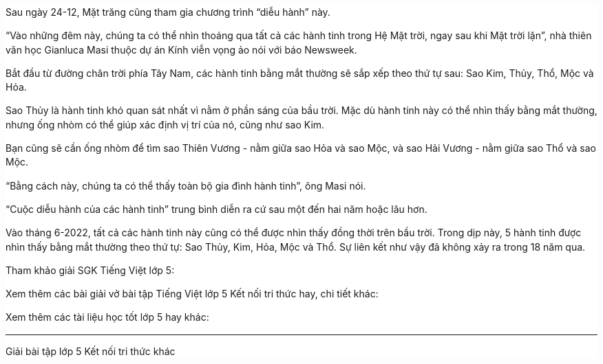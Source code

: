 Sau ngày 24-12, Mặt trăng cũng tham gia chương trình “diễu hành” này.

“Vào những đêm này, chúng ta có thể nhìn thoáng qua tất cả các hành tinh trong Hệ Mặt trời, ngay sau khi Mặt trời lặn”, nhà thiên văn học Gianluca Masi thuộc dự án Kính viễn vọng ảo nói với báo Newsweek.

Bắt đầu từ đường chân trời phía Tây Nam, các hành tinh bằng mắt thường sẽ sắp xếp theo thứ tự sau: Sao Kim, Thủy, Thổ, Mộc và Hỏa.

Sao Thủy là hành tinh khó quan sát nhất vì nằm ở phần sáng của bầu trời. Mặc dù hành tinh này có thể nhìn thấy bằng mắt thường, nhưng ống nhòm có thể giúp xác định vị trí của nó, cũng như sao Kim.

Bạn cũng sẽ cần ống nhòm để tìm sao Thiên Vương - nằm giữa sao Hỏa và sao Mộc, và sao Hải Vương - nằm giữa sao Thổ và sao Mộc.

“Bằng cách này, chúng ta có thể thấy toàn bộ gia đình hành tinh”, ông Masi nói.

“Cuộc diễu hành của các hành tinh” trung bình diễn ra cứ sau một đến hai năm hoặc lâu hơn.

Vào tháng 6-2022, tất cả các hành tinh này cũng có thể được nhìn thấy đồng thời trên bầu trời. Trong dịp này, 5 hành tinh được nhìn thấy bằng mắt thường theo thứ tự: Sao Thủy, Kim, Hỏa, Mộc và Thổ. Sự liên kết như vậy đã không xảy ra trong 18 năm qua.

Tham khảo giải SGK Tiếng Việt lớp 5:

Xem thêm các bài giải vở bài tập Tiếng Việt lớp 5 Kết nối tri thức hay, chi tiết khác:

Xem thêm các tài liệu học tốt lớp 5 hay khác:

* * *

Giải bài tập lớp 5 Kết nối tri thức khác
